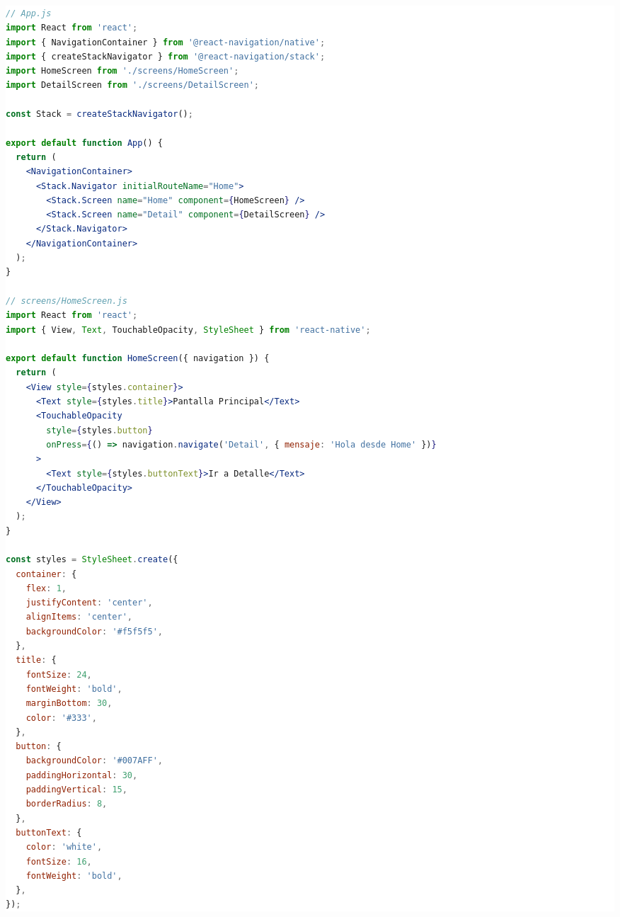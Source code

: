 ```jsx
// App.js
import React from 'react';
import { NavigationContainer } from '@react-navigation/native';
import { createStackNavigator } from '@react-navigation/stack';
import HomeScreen from './screens/HomeScreen';
import DetailScreen from './screens/DetailScreen';

const Stack = createStackNavigator();

export default function App() {
  return (
    <NavigationContainer>
      <Stack.Navigator initialRouteName="Home">
        <Stack.Screen name="Home" component={HomeScreen} />
        <Stack.Screen name="Detail" component={DetailScreen} />
      </Stack.Navigator>
    </NavigationContainer>
  );
}

// screens/HomeScreen.js
import React from 'react';
import { View, Text, TouchableOpacity, StyleSheet } from 'react-native';

export default function HomeScreen({ navigation }) {
  return (
    <View style={styles.container}>
      <Text style={styles.title}>Pantalla Principal</Text>
      <TouchableOpacity 
        style={styles.button}
        onPress={() => navigation.navigate('Detail', { mensaje: 'Hola desde Home' })}
      >
        <Text style={styles.buttonText}>Ir a Detalle</Text>
      </TouchableOpacity>
    </View>
  );
}

const styles = StyleSheet.create({
  container: {
    flex: 1,
    justifyContent: 'center',
    alignItems: 'center',
    backgroundColor: '#f5f5f5',
  },
  title: {
    fontSize: 24,
    fontWeight: 'bold',
    marginBottom: 30,
    color: '#333',
  },
  button: {
    backgroundColor: '#007AFF',
    paddingHorizontal: 30,
    paddingVertical: 15,
    borderRadius: 8,
  },
  buttonText: {
    color: 'white',
    fontSize: 16,
    fontWeight: 'bold',
  },
});
```